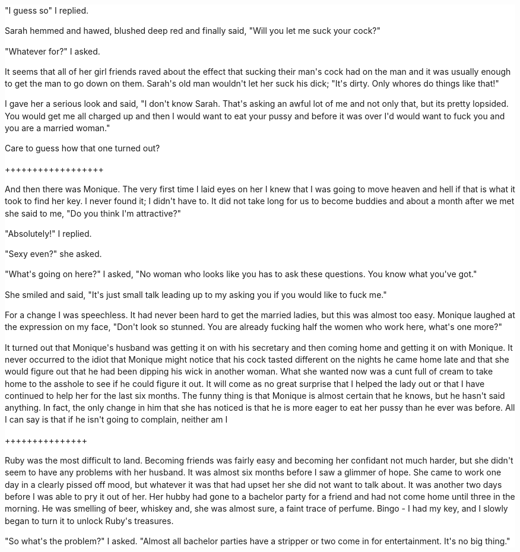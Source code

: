 "I guess so" I replied. 

Sarah hemmed and hawed, blushed deep red and finally said, "Will you let me suck your cock?" 

"Whatever for?" I asked. 

It seems that all of her girl friends raved about the effect that sucking their man's cock had on the man and it was usually enough to get the man to go down on them. Sarah's old man wouldn't let her suck his dick; "It's dirty. Only whores do things like that!" 

I gave her a serious look and said, "I don't know Sarah. That's asking an awful lot of me and not only that, but its pretty lopsided. You would get me all charged up and then I would want to eat your pussy and before it was over I'd would want to fuck you and you are a married woman." 

Care to guess how that one turned out? 

++++++++++++++++++ 

And then there was Monique. The very first time I laid eyes on her I knew that I was going to move heaven and hell if that is what it took to find her key. I never found it; I didn't have to. It did not take long for us to become buddies and about a month after we met she said to me, "Do you think I'm attractive?" 

"Absolutely!" I replied. 

"Sexy even?" she asked. 

"What's going on here?" I asked, "No woman who looks like you has to ask these questions. You know what you've got." 

She smiled and said, "It's just small talk leading up to my asking you if you would like to fuck me." 

For a change I was speechless. It had never been hard to get the married ladies, but this was almost too easy. Monique laughed at the expression on my face, "Don't look so stunned. You are already fucking half the women who work here, what's one more?" 

It turned out that Monique's husband was getting it on with his secretary and then coming home and getting it on with Monique. It never occurred to the idiot that Monique might notice that his cock tasted different on the nights he came home late and that she would figure out that he had been dipping his wick in another woman. What she wanted now was a cunt full of cream to take home to the asshole to see if he could figure it out. It will come as no great surprise that I helped the lady out or that I have continued to help her for the last six months. The funny thing is that Monique is almost certain that he knows, but he hasn't said anything. In fact, the only change in him that she has noticed is that he is more eager to eat her pussy than he ever was before. All I can say is that if he isn't going to complain, neither am I 

+++++++++++++++ 

Ruby was the most difficult to land. Becoming friends was fairly easy and becoming her confidant not much harder, but she didn't seem to have any problems with her husband. It was almost six months before I saw a glimmer of hope. She came to work one day in a clearly pissed off mood, but whatever it was that had upset her she did not want to talk about. It was another two days before I was able to pry it out of her. Her hubby had gone to a bachelor party for a friend and had not come home until three in the morning. He was smelling of beer, whiskey and, she was almost sure, a faint trace of perfume. Bingo - I had my key, and I slowly began to turn it to unlock Ruby's treasures. 

"So what's the problem?" I asked. "Almost all bachelor parties have a stripper or two come in for entertainment. It's no big thing." 

